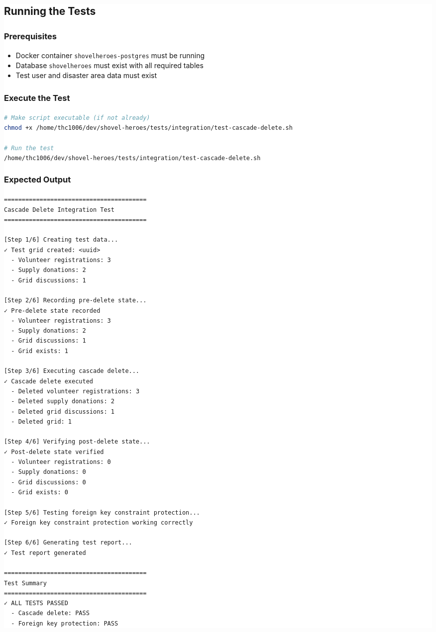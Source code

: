 ## Running the Tests

### Prerequisites

- Docker container `shovelheroes-postgres` must be running
- Database `shovelheroes` must exist with all required tables
- Test user and disaster area data must exist

### Execute the Test

```bash
# Make script executable (if not already)
chmod +x /home/thc1006/dev/shovel-heroes/tests/integration/test-cascade-delete.sh

# Run the test
/home/thc1006/dev/shovel-heroes/tests/integration/test-cascade-delete.sh
```

### Expected Output

```
========================================
Cascade Delete Integration Test
========================================

[Step 1/6] Creating test data...
✓ Test grid created: <uuid>
  - Volunteer registrations: 3
  - Supply donations: 2
  - Grid discussions: 1

[Step 2/6] Recording pre-delete state...
✓ Pre-delete state recorded
  - Volunteer registrations: 3
  - Supply donations: 2
  - Grid discussions: 1
  - Grid exists: 1

[Step 3/6] Executing cascade delete...
✓ Cascade delete executed
  - Deleted volunteer registrations: 3
  - Deleted supply donations: 2
  - Deleted grid discussions: 1
  - Deleted grid: 1

[Step 4/6] Verifying post-delete state...
✓ Post-delete state verified
  - Volunteer registrations: 0
  - Supply donations: 0
  - Grid discussions: 0
  - Grid exists: 0

[Step 5/6] Testing foreign key constraint protection...
✓ Foreign key constraint protection working correctly

[Step 6/6] Generating test report...
✓ Test report generated

========================================
Test Summary
========================================
✓ ALL TESTS PASSED
  - Cascade delete: PASS
  - Foreign key protection: PASS
```